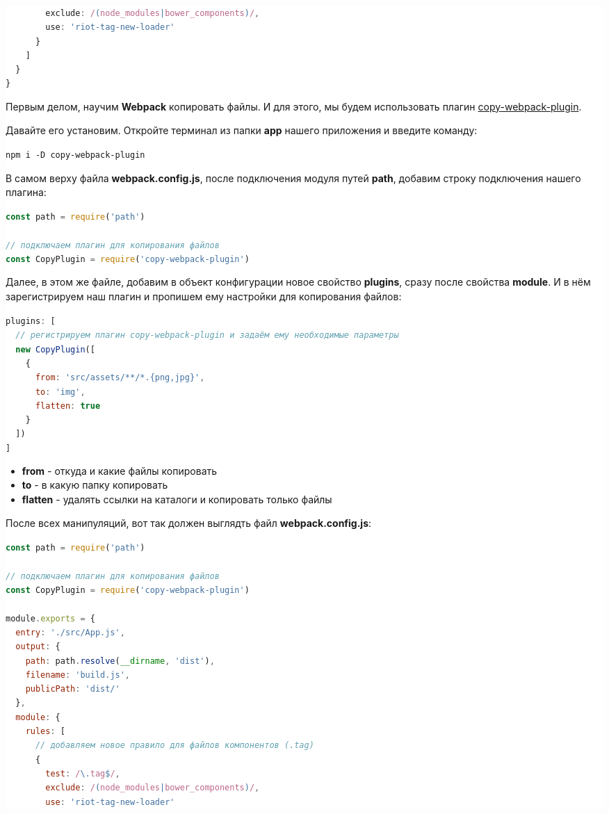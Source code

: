 ```js
        exclude: /(node_modules|bower_components)/,
        use: 'riot-tag-new-loader'
      }
    ]
  }
}
```

Первым делом, научим **Webpack** копировать файлы. И для этого, мы будем использовать плагин [copy-webpack-plugin](https://webpack.js.org/plugins/copy-webpack-plugin/).

Давайте его установим. Откройте терминал из папки **app** нашего приложения и введите команду:

```
npm i -D copy-webpack-plugin
```

В самом верху файла **webpack.config.js**, после подключения модуля путей **path**, добавим строку подключения нашего плагина:

```js
const path = require('path')

// подключаем плагин для копирования файлов
const CopyPlugin = require('copy-webpack-plugin')
```

Далее, в этом же файле, добавим в объект конфигурации новое свойство **plugins**, сразу после свойства **module**. И в нём зарегистрируем наш плагин и пропишем ему настройки для копирования файлов:

```js
plugins: [
  // регистрируем плагин copy-webpack-plugin и задаём ему необходимые параметры
  new CopyPlugin([
    {
      from: 'src/assets/**/*.{png,jpg}',
      to: 'img',
      flatten: true
    }
  ])
]
```

- **from** - откуда и какие файлы копировать
- **to** - в какую папку копировать
- **flatten** - удалять ссылки на каталоги и копировать только файлы

После всех манипуляций, вот так должен выглядть файл **webpack.config.js**:

```js
const path = require('path')

// подключаем плагин для копирования файлов
const CopyPlugin = require('copy-webpack-plugin')

module.exports = {
  entry: './src/App.js',
  output: {
    path: path.resolve(__dirname, 'dist'),
    filename: 'build.js',
    publicPath: 'dist/'
  },
  module: {
    rules: [
      // добавляем новое правило для файлов компонентов (.tag)
      {
        test: /\.tag$/,
        exclude: /(node_modules|bower_components)/,
        use: 'riot-tag-new-loader'
```